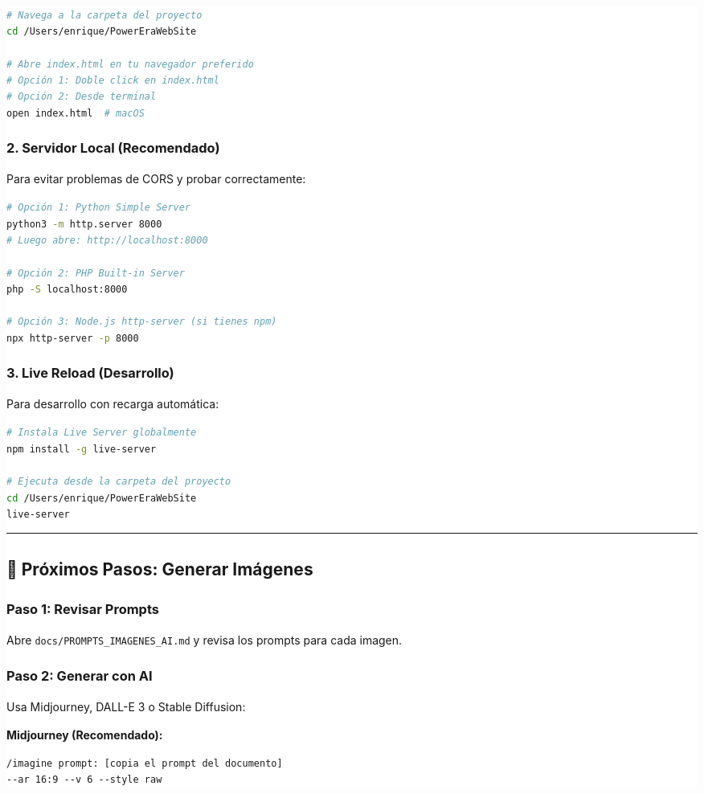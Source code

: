 ```bash
# Navega a la carpeta del proyecto
cd /Users/enrique/PowerEraWebSite

# Abre index.html en tu navegador preferido
# Opción 1: Doble click en index.html
# Opción 2: Desde terminal
open index.html  # macOS
```

### 2. Servidor Local (Recomendado)

Para evitar problemas de CORS y probar correctamente:

```bash
# Opción 1: Python Simple Server
python3 -m http.server 8000
# Luego abre: http://localhost:8000

# Opción 2: PHP Built-in Server
php -S localhost:8000

# Opción 3: Node.js http-server (si tienes npm)
npx http-server -p 8000
```

### 3. Live Reload (Desarrollo)

Para desarrollo con recarga automática:

```bash
# Instala Live Server globalmente
npm install -g live-server

# Ejecuta desde la carpeta del proyecto
cd /Users/enrique/PowerEraWebSite
live-server
```

---

## 📸 Próximos Pasos: Generar Imágenes

### Paso 1: Revisar Prompts

Abre `docs/PROMPTS_IMAGENES_AI.md` y revisa los prompts para cada imagen.

### Paso 2: Generar con AI

Usa Midjourney, DALL-E 3 o Stable Diffusion:

**Midjourney (Recomendado):**
```
/imagine prompt: [copia el prompt del documento]
--ar 16:9 --v 6 --style raw
```
